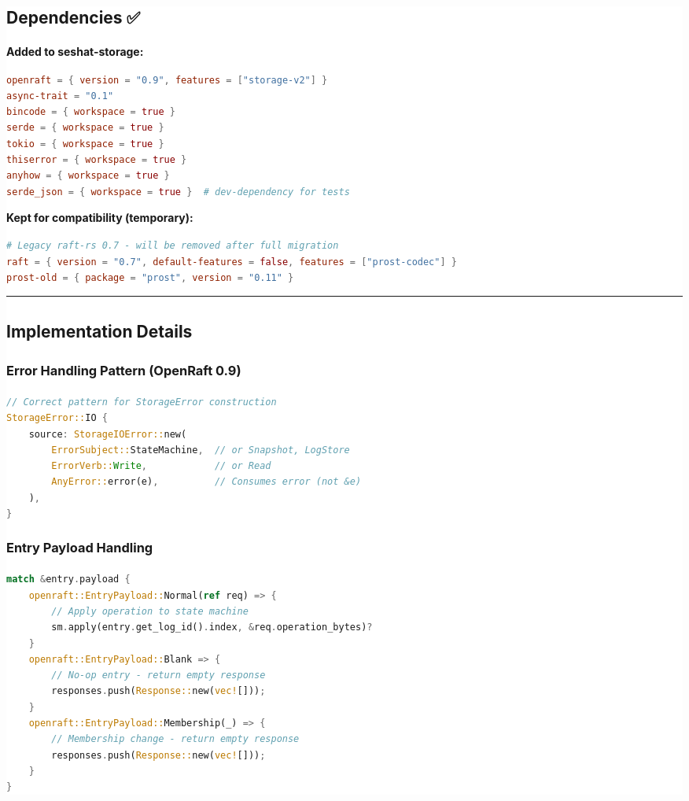 
## Dependencies ✅

**Added to seshat-storage:**
```toml
openraft = { version = "0.9", features = ["storage-v2"] }
async-trait = "0.1"
bincode = { workspace = true }
serde = { workspace = true }
tokio = { workspace = true }
thiserror = { workspace = true }
anyhow = { workspace = true }
serde_json = { workspace = true }  # dev-dependency for tests
```

**Kept for compatibility (temporary):**
```toml
# Legacy raft-rs 0.7 - will be removed after full migration
raft = { version = "0.7", default-features = false, features = ["prost-codec"] }
prost-old = { package = "prost", version = "0.11" }
```

---

## Implementation Details

### Error Handling Pattern (OpenRaft 0.9)
```rust
// Correct pattern for StorageError construction
StorageError::IO {
    source: StorageIOError::new(
        ErrorSubject::StateMachine,  // or Snapshot, LogStore
        ErrorVerb::Write,            // or Read
        AnyError::error(e),          // Consumes error (not &e)
    ),
}
```

### Entry Payload Handling
```rust
match &entry.payload {
    openraft::EntryPayload::Normal(ref req) => {
        // Apply operation to state machine
        sm.apply(entry.get_log_id().index, &req.operation_bytes)?
    }
    openraft::EntryPayload::Blank => {
        // No-op entry - return empty response
        responses.push(Response::new(vec![]));
    }
    openraft::EntryPayload::Membership(_) => {
        // Membership change - return empty response
        responses.push(Response::new(vec![]));
    }
}
```
